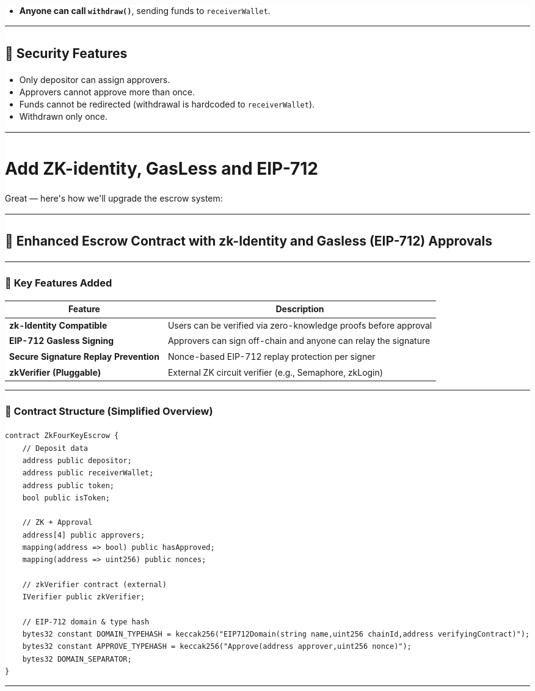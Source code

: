    * **Anyone can call `withdraw()`**, sending funds to `receiverWallet`.

---

## 🚫 Security Features

* Only depositor can assign approvers.
* Approvers cannot approve more than once.
* Funds cannot be redirected (withdrawal is hardcoded to `receiverWallet`).
* Withdrawn only once.

---     

# Add ZK-identity, GasLess and EIP-712    

Great — here's how we'll upgrade the escrow system:

---

## 🔐 **Enhanced Escrow Contract with zk-Identity and Gasless (EIP-712) Approvals**

---

### 🧠 **Key Features Added**

| Feature                                | Description                                                     |
| -------------------------------------- | --------------------------------------------------------------- |
| **zk-Identity Compatible**             | Users can be verified via zero-knowledge proofs before approval |
| **EIP-712 Gasless Signing**            | Approvers can sign off-chain and anyone can relay the signature |
| **Secure Signature Replay Prevention** | Nonce-based EIP-712 replay protection per signer                |
| **zkVerifier (Pluggable)**             | External ZK circuit verifier (e.g., Semaphore, zkLogin)         |

---

### 🧩 Contract Structure (Simplified Overview)

```solidity
contract ZkFourKeyEscrow {
    // Deposit data
    address public depositor;
    address public receiverWallet;
    address public token;
    bool public isToken;

    // ZK + Approval
    address[4] public approvers;
    mapping(address => bool) public hasApproved;
    mapping(address => uint256) public nonces;

    // zkVerifier contract (external)
    IVerifier public zkVerifier;

    // EIP-712 domain & type hash
    bytes32 constant DOMAIN_TYPEHASH = keccak256("EIP712Domain(string name,uint256 chainId,address verifyingContract)");
    bytes32 constant APPROVE_TYPEHASH = keccak256("Approve(address approver,uint256 nonce)");
    bytes32 DOMAIN_SEPARATOR;
}
```

---